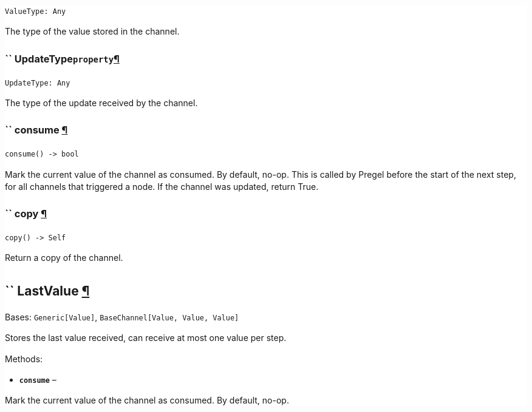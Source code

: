 ```md-code__content
ValueType: Any

```

The type of the value stored in the channel.

### `` UpdateType`property`[¶](https://langchain-ai.github.io/langgraph/reference/channels/\#langgraph.channels.Topic.UpdateType "Permanent link")

```md-code__content
UpdateType: Any

```

The type of the update received by the channel.

### `` consume [¶](https://langchain-ai.github.io/langgraph/reference/channels/\#langgraph.channels.Topic.consume "Permanent link")

```md-code__content
consume() -> bool

```

Mark the current value of the channel as consumed. By default, no-op.
This is called by Pregel before the start of the next step, for all
channels that triggered a node. If the channel was updated, return True.

### `` copy [¶](https://langchain-ai.github.io/langgraph/reference/channels/\#langgraph.channels.Topic.copy "Permanent link")

```md-code__content
copy() -> Self

```

Return a copy of the channel.

## `` LastValue [¶](https://langchain-ai.github.io/langgraph/reference/channels/\#langgraph.channels.LastValue "Permanent link")

Bases: `Generic[Value]`, `BaseChannel[Value, Value, Value]`

Stores the last value received, can receive at most one value per step.

Methods:

- **`consume`**
–



Mark the current value of the channel as consumed. By default, no-op.
